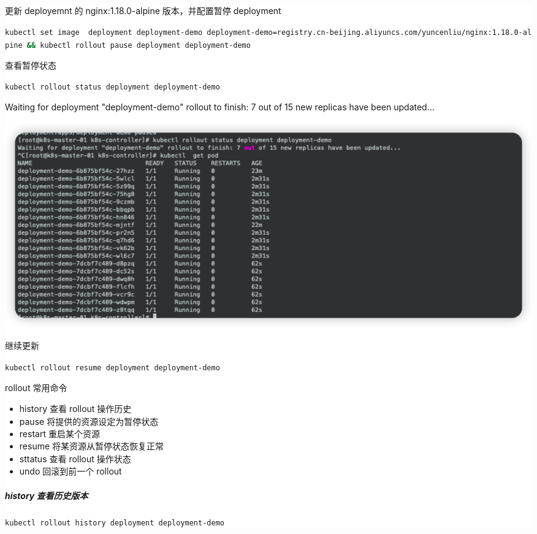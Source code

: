 



更新 deployemnt 的 nginx:1.18.0-alpine 版本，并配置暂停 deployment

```sh
kubectl set image  deployment deployment-demo deployment-demo=registry.cn-beijing.aliyuncs.com/yuncenliu/nginx:1.18.0-alpine && kubectl rollout pause deployment deployment-demo
```

查看暂停状态

```sh
kubectl rollout status deployment deployment-demo
```

Waiting for deployment "deployment-demo" rollout to finish: 7 out of 15 new replicas have been updated...

![image-20241226171234790](images/12%E3%80%81Pod%E6%8E%A7%E5%88%B6%E5%99%A8/image-20241226171234790.png)

继续更新

```sh
kubectl rollout resume deployment deployment-demo 
```

rollout 常用命令

+ history 查看 rollout 操作历史
+ pause 将提供的资源设定为暂停状态
+ restart 重启某个资源
+ resume 将某资源从暂停状态恢复正常
+ sttatus 查看 rollout 操作状态
+ undo 回滚到前一个 rollout



##### history 查看历史版本

```sh
kubectl rollout history deployment deployment-demo
```

